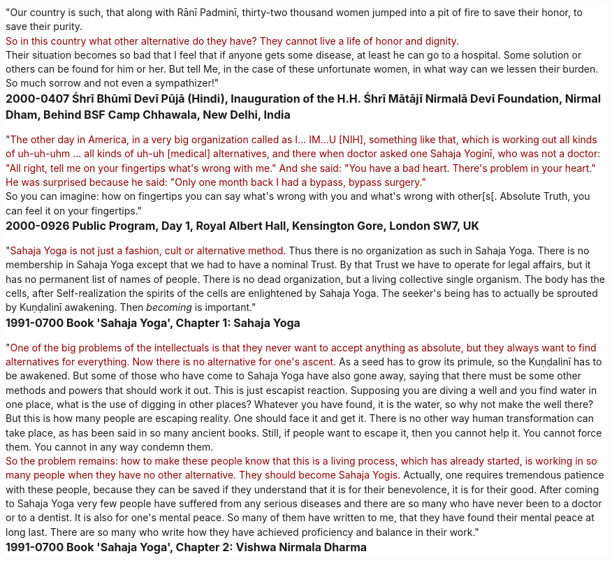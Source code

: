 <div class="para-divider"></div>

<p>
"Our country is such, that along with Rānī Padminī, thirty-two thousand women jumped into a pit of fire to save their honor, to save their purity.<br>
<font color="DarkRed">So in this country what other alternative do they have? They cannot live a life of honor and dignity.</font><br>
Their situation becomes so bad that I feel that if anyone gets some disease, at least he can go to a hospital. Some solution or others can be found for him or her. But tell Me, in the case of these unfortunate women, in what way can we lessen their burden. So much sorrow and not even a sympathizer!"<br>
<font size="+0"><b>2000-0407 Śhrī Bhūmī Devī Pūjā (Hindi), Inauguration of the H.H. Śhrī Mātājī Nirmalā Devī Foundation, Nirmal Dham, Behind BSF Camp Chhawala, New Delhi, India</b></font>
</p>

<div class="para-divider"></div>

<p>
"<font color="DarkRed">The other day in America, in a very big organization called as I... IM...U [NIH], something like that, which is working out all kinds of uh-uh-uhm ... all kinds of uh-uh [medical] alternatives, and there when doctor asked one Sahaja Yoginī, who was not a doctor: "All right, tell me on your fingertips what's wrong with me." And she said: "You have a bad heart. There's problem in your heart." He was surprised because he said: "Only one month back I had a bypass, bypass surgery."</font><br> 
So you can imagine: how on fingertips you can say what's wrong with you and what's wrong with other[s[. Absolute Truth, you can feel it on your fingertips."<br>
<font size="+0"><b>2000-0926 Public Program, Day 1, Royal Albert Hall, Kensington Gore, London SW7, UK</b></font>
</p>

<div class="para-divider"></div>

<p>
"<font color="DarkRed">Sahaja Yoga is not just a fashion, cult or alternative method.</font> Thus there is no organization as such in Sahaja Yoga. There is no membership in Sahaja Yoga except that we had to have a nominal Trust. By that Trust we have to operate for legal affairs, but it has no permanent list of names of people. There is no dead organization, but a living collective single organism. The body has the cells, after Self-realization the spirits of the cells are enlightened by Sahaja Yoga. The seeker's being has to actually be sprouted by Kuṇḍalinī awakening. Then <i>becoming</i> is important."<br>
<font size="+0"><b>1991-0700 Book 'Sahaja Yoga', Chapter 1: Sahaja Yoga</b></font>
</p>

<div class="para-divider"></div>

<p>
"<font color="DarkRed">One of the big problems of the intellectuals is that they never want to accept anything as absolute, but they always want to find alternatives for everything. Now there is no alternative for one's ascent.</font> As a seed has to grow its primule, so the Kuṇḍalinī has to be awakened. But some of those who have come to Sahaja Yoga have also gone away, saying that there must be some other methods and powers that should work it out. This is just escapist reaction. Supposing you are diving a well and you find water in one place, what is the use of digging in other places? Whatever you have found, it is the water, so why not make the well there? But this is how many people are escaping reality. One should face it and get it. There is no other way human transformation can take place, as has been said in so many ancient books. Still, if people want to escape it, then you cannot help it. You cannot force them. You cannot in any way condemn them.<br>
<font color="DarkRed">So the problem remains: how to make these people know that this is a living process, which has already started, is working in so many people when they have no other alternative. They should become Sahaja Yogis.</font> Actually, one requires tremendous patience with these people, because they can be saved if they understand that it is for their benevolence, it is for their good. After coming to Sahaja Yoga very few people have suffered from any serious diseases and there are so many who have never been to a doctor or to a dentist. It is also for one's mental peace. So many of them have written to me, that they have found their mental peace at long last. There are so many who write how they have achieved proficiency and balance in their work."<br>
<font size="+0"><b>1991-0700 Book 'Sahaja Yoga', Chapter 2: Vishwa Nirmala Dharma</b></font>
</p>
